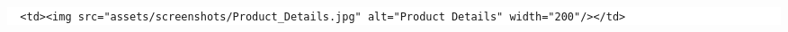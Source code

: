       <td><img src="assets/screenshots/Product_Details.jpg" alt="Product Details" width="200"/></td>